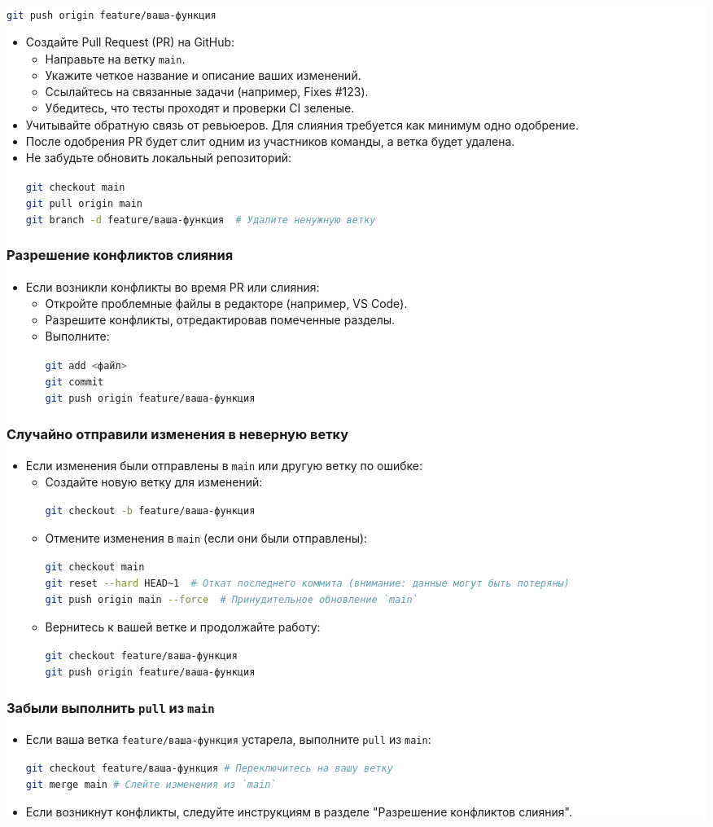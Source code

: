   ```bash
  git push origin feature/ваша-функция
  ```
- Создайте Pull Request (PR) на GitHub:
  - Направьте на ветку `main`.
  - Укажите четкое название и описание ваших изменений.
  - Ссылайтесь на связанные задачи (например, Fixes #123).
  - Убедитесь, что тесты проходят и проверки CI зеленые.
- Учитывайте обратную связь от ревьюеров. Для слияния требуется как минимум одно одобрение.
- После одобрения PR будет слит одним из участников команды, а ветка будет удалена.
- Не забудьте обновить локальный репозиторий:
  ```bash
  git checkout main
  git pull origin main
  git branch -d feature/ваша-функция  # Удалите ненужную ветку
  ```

### Разрешение конфликтов слияния
- Если возникли конфликты во время PR или слияния:
  - Откройте проблемные файлы в редакторе (например, VS Code).
  - Разрешите конфликты, отредактировав помеченные разделы.
  - Выполните:
    ```bash
    git add <файл>
    git commit
    git push origin feature/ваша-функция
    ```

### Случайно отправили изменения в неверную ветку
- Если изменения были отправлены в `main` или другую ветку по ошибке:
  - Создайте новую ветку для изменений:
    ```bash
    git checkout -b feature/ваша-функция
    ```
  - Отмените изменения в `main` (если они были отправлены):
    ```bash
    git checkout main
    git reset --hard HEAD~1  # Откат последнего коммита (внимание: данные могут быть потеряны)
    git push origin main --force  # Принудительное обновление `main`
    ```
  - Вернитесь к вашей ветке и продолжайте работу:
    ```bash
    git checkout feature/ваша-функция
    git push origin feature/ваша-функция
    ```

### Забыли выполнить `pull` из `main`
- Если ваша ветка `feature/ваша-функция` устарела, выполните `pull` из `main`:
  ```bash
  git checkout feature/ваша-функция # Переключитесь на вашу ветку
  git merge main # Слейте изменения из `main`
  ```
- Если возникнут конфликты, следуйте инструкциям в разделе "Разрешение конфликтов слияния".
